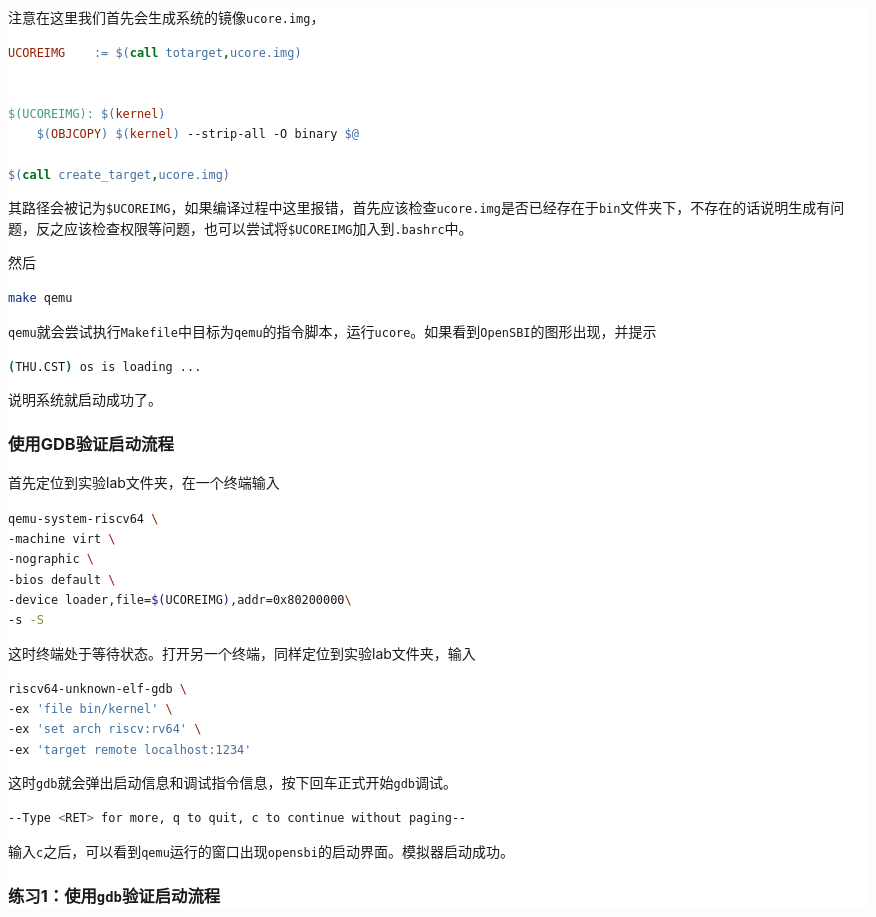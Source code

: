 注意在这里我们首先会生成系统的镜像`ucore.img`，

```makefile
UCOREIMG    := $(call totarget,ucore.img)


$(UCOREIMG): $(kernel)
    $(OBJCOPY) $(kernel) --strip-all -O binary $@

$(call create_target,ucore.img)
```

其路径会被记为`$UCOREIMG`，如果编译过程中这里报错，首先应该检查`ucore.img`是否已经存在于`bin`文件夹下，不存在的话说明生成有问题，反之应该检查权限等问题，也可以尝试将`$UCOREIMG`加入到`.bashrc`中。

然后

```sh
make qemu
```

`qemu`就会尝试执行`Makefile`中目标为`qemu`的指令脚本，运行`ucore`。如果看到`OpenSBI`的图形出现，并提示

```sh
(THU.CST) os is loading ...
```

说明系统就启动成功了。

### 使用GDB验证启动流程

首先定位到实验lab文件夹，在一个终端输入

```sh
qemu-system-riscv64 \
-machine virt \
-nographic \
-bios default \
-device loader,file=$(UCOREIMG),addr=0x80200000\
-s -S
```

这时终端处于等待状态。打开另一个终端，同样定位到实验lab文件夹，输入

```sh
riscv64-unknown-elf-gdb \
-ex 'file bin/kernel' \
-ex 'set arch riscv:rv64' \
-ex 'target remote localhost:1234'
```

这时`gdb`就会弹出启动信息和调试指令信息，按下回车正式开始`gdb`调试。

```sh
--Type <RET> for more, q to quit, c to continue without paging--
```

输入`c`之后，可以看到`qemu`运行的窗口出现`opensbi`的启动界面。模拟器启动成功。

### 练习1：使用`gdb`验证启动流程
